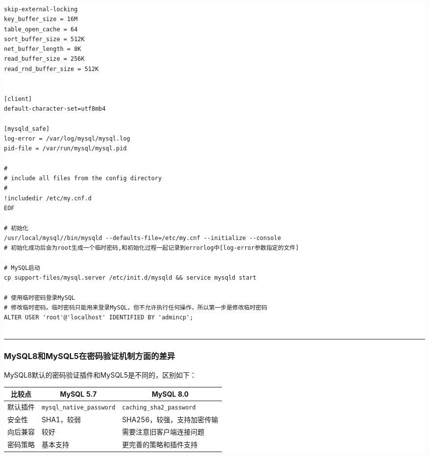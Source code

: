 ```shell
skip-external-locking
key_buffer_size = 16M
table_open_cache = 64
sort_buffer_size = 512K
net_buffer_length = 8K
read_buffer_size = 256K
read_rnd_buffer_size = 512K


[client]
default-character-set=utf8mb4

[mysqld_safe]
log-error = /var/log/mysql/mysql.log
pid-file = /var/run/mysql/mysql.pid

#
# include all files from the config directory
#
!includedir /etc/my.cnf.d
EOF

# 初始化
/usr/local/mysql//bin/mysqld --defaults-file=/etc/my.cnf --initialize --console
# 初始化成功后会为root生成一个临时密码,和初始化过程一起记录到errorlog中[log-error参数指定的文件]

# MySQL启动
cp support-files/mysql.server /etc/init.d/mysqld && service mysqld start

# 使用临时密码登录MySQL
# 修改临时密码。临时密码只能用来登录MySQL，但不允许执行任何操作，所以第一步是修改临时密码
ALTER USER 'root'@'localhost' IDENTIFIED BY 'admincp';


```

---

### MySQL8和MySQL5在密码验证机制方面的差异

MySQL8默认的密码验证插件和MySQL5是不同的，区别如下：

| 比较点   | MySQL 5.7                 | MySQL 8.0                  |
| -------- | ------------------------- | -------------------------- |
| 默认插件 | `mysql_native_password` | `caching_sha2_password`  |
| 安全性   | SHA1，较弱                | SHA256，较强，支持加密传输 |
| 向后兼容 | 较好                      | 需要注意旧客户端连接问题   |
| 密码策略 | 基本支持                  | 更完善的策略和插件支持     |
